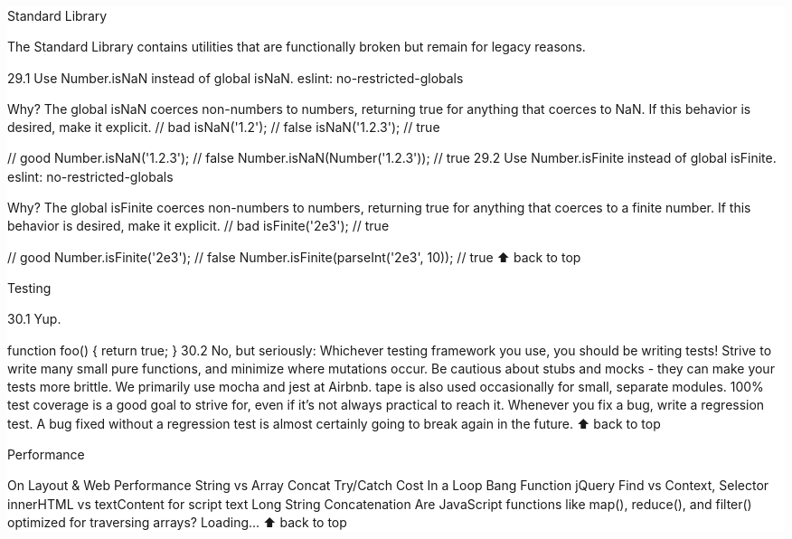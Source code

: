 Standard Library

The Standard Library contains utilities that are functionally broken but remain for legacy reasons.

29.1 Use Number.isNaN instead of global isNaN. eslint: no-restricted-globals

Why? The global isNaN coerces non-numbers to numbers, returning true for anything that coerces to NaN. If this behavior is desired, make it explicit.
// bad
isNaN('1.2'); // false
isNaN('1.2.3'); // true

// good
Number.isNaN('1.2.3'); // false
Number.isNaN(Number('1.2.3')); // true
29.2 Use Number.isFinite instead of global isFinite. eslint: no-restricted-globals

Why? The global isFinite coerces non-numbers to numbers, returning true for anything that coerces to a finite number. If this behavior is desired, make it explicit.
// bad
isFinite('2e3'); // true

// good
Number.isFinite('2e3'); // false
Number.isFinite(parseInt('2e3', 10)); // true
⬆ back to top

Testing

30.1 Yup.

function foo() {
  return true;
}
30.2 No, but seriously:
Whichever testing framework you use, you should be writing tests!
Strive to write many small pure functions, and minimize where mutations occur.
Be cautious about stubs and mocks - they can make your tests more brittle.
We primarily use mocha and jest at Airbnb. tape is also used occasionally for small, separate modules.
100% test coverage is a good goal to strive for, even if it’s not always practical to reach it.
Whenever you fix a bug, write a regression test. A bug fixed without a regression test is almost certainly going to break again in the future.
⬆ back to top

Performance

On Layout & Web Performance
String vs Array Concat
Try/Catch Cost In a Loop
Bang Function
jQuery Find vs Context, Selector
innerHTML vs textContent for script text
Long String Concatenation
Are JavaScript functions like map(), reduce(), and filter() optimized for traversing arrays?
Loading...
⬆ back to top
